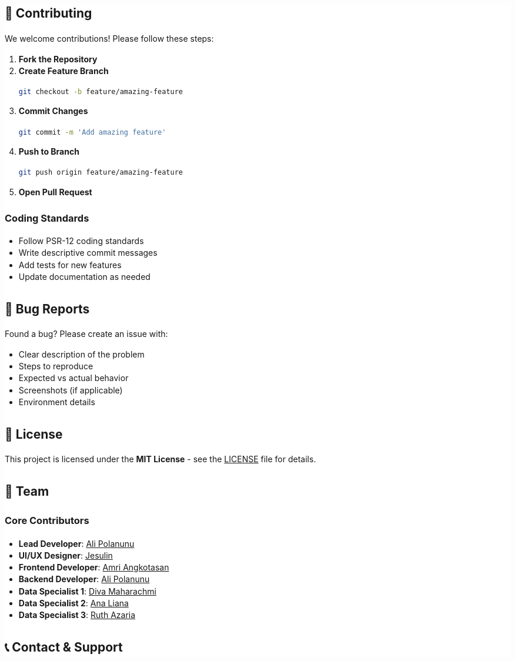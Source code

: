 ## 🤝 Contributing

We welcome contributions! Please follow these steps:

1. **Fork the Repository**
2. **Create Feature Branch**
   ```bash
   git checkout -b feature/amazing-feature
   ```
3. **Commit Changes**
   ```bash
   git commit -m 'Add amazing feature'
   ```
4. **Push to Branch**
   ```bash
   git push origin feature/amazing-feature
   ```
5. **Open Pull Request**

### Coding Standards
- Follow PSR-12 coding standards
- Write descriptive commit messages
- Add tests for new features
- Update documentation as needed

## 🐛 Bug Reports

Found a bug? Please create an issue with:
- Clear description of the problem
- Steps to reproduce
- Expected vs actual behavior
- Screenshots (if applicable)
- Environment details

## 📄 License

This project is licensed under the **MIT License** - see the [LICENSE](LICENSE) file for details.

## 👥 Team

### Core Contributors
- **Lead Developer**: [Ali Polanunu](https://github.com/alii16)
- **UI/UX Designer**: [Jesulin](https://github.com/jesulin2004)
- **Frontend Developer**: [Amri Angkotasan](https://github.com/oji1029)
- **Backend Developer**: [Ali Polanunu](https://github.com/alii16)
- **Data Specialist 1**: [Diva Maharachmi](https://github.com/Divaa-web)
- **Data Specialist 2**: [Ana Liana](https://github.com/anaLiana02)
- **Data Specialist 3**: [Ruth Azaria](https://github.com/azaa7757-cmd)

## 📞 Contact & Support
